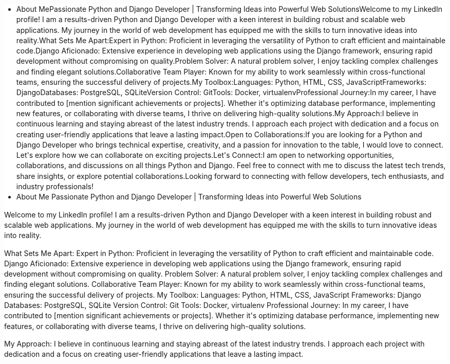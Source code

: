 - About MePassionate Python and Django Developer | Transforming Ideas into Powerful Web SolutionsWelcome to my LinkedIn profile! I am a results-driven Python and Django Developer with a keen interest in building robust and scalable web applications. My journey in the world of web development has equipped me with the skills to turn innovative ideas into reality.What Sets Me Apart:Expert in Python: Proficient in leveraging the versatility of Python to craft efficient and maintainable code.Django Aficionado: Extensive experience in developing web applications using the Django framework, ensuring rapid development without compromising on quality.Problem Solver: A natural problem solver, I enjoy tackling complex challenges and finding elegant solutions.Collaborative Team Player: Known for my ability to work seamlessly within cross-functional teams, ensuring the successful delivery of projects.My Toolbox:Languages: Python, HTML, CSS, JavaScriptFrameworks: DjangoDatabases: PostgreSQL, SQLiteVersion Control: GitTools: Docker, virtualenvProfessional Journey:In my career, I have contributed to [mention significant achievements or projects]. Whether it's optimizing database performance, implementing new features, or collaborating with diverse teams, I thrive on delivering high-quality solutions.My Approach:I believe in continuous learning and staying abreast of the latest industry trends. I approach each project with dedication and a focus on creating user-friendly applications that leave a lasting impact.Open to Collaborations:If you are looking for a Python and Django Developer who brings technical expertise, creativity, and a passion for innovation to the table, I would love to connect. Let's explore how we can collaborate on exciting projects.Let's Connect:I am open to networking opportunities, collaborations, and discussions on all things Python and Django. Feel free to connect with me to discuss the latest tech trends, share insights, or explore potential collaborations.Looking forward to connecting with fellow developers, tech enthusiasts, and industry professionals!
- About Me
Passionate Python and Django Developer | Transforming Ideas into Powerful Web Solutions

Welcome to my LinkedIn profile! I am a results-driven Python and Django Developer with a keen interest in building robust and scalable web applications. My journey in the world of web development has equipped me with the skills to turn innovative ideas into reality.

What Sets Me Apart:
Expert in Python: Proficient in leveraging the versatility of Python to craft efficient and maintainable code.
Django Aficionado: Extensive experience in developing web applications using the Django framework, ensuring rapid development without compromising on quality.
Problem Solver: A natural problem solver, I enjoy tackling complex challenges and finding elegant solutions.
Collaborative Team Player: Known for my ability to work seamlessly within cross-functional teams, ensuring the successful delivery of projects.
My Toolbox:
Languages: Python, HTML, CSS, JavaScript
Frameworks: Django
Databases: PostgreSQL, SQLite
Version Control: Git
Tools: Docker, virtualenv
Professional Journey:
In my career, I have contributed to [mention significant achievements or projects]. Whether it's optimizing database performance, implementing new features, or collaborating with diverse teams, I thrive on delivering high-quality solutions.

My Approach:
I believe in continuous learning and staying abreast of the latest industry trends. I approach each project with dedication and a focus on creating user-friendly applications that leave a lasting impact.
